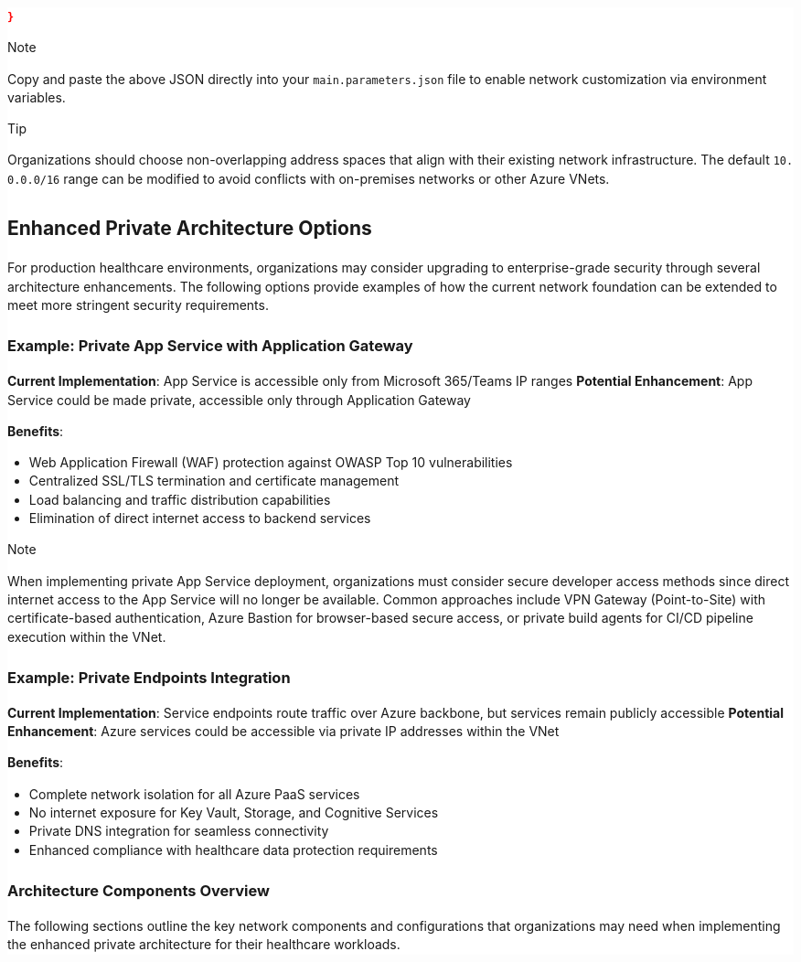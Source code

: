 ```json
}
```

> [!NOTE]
> Copy and paste the above JSON directly into your `main.parameters.json` file to enable network customization via environment variables.

> [!TIP]
> Organizations should choose non-overlapping address spaces that align with their existing network infrastructure. The default `10.0.0.0/16` range can be modified to avoid conflicts with on-premises networks or other Azure VNets.

## Enhanced Private Architecture Options

For production healthcare environments, organizations may consider upgrading to enterprise-grade security through several architecture enhancements. The following options provide examples of how the current network foundation can be extended to meet more stringent security requirements.

### Example: Private App Service with Application Gateway

**Current Implementation**: App Service is accessible only from Microsoft 365/Teams IP ranges
**Potential Enhancement**: App Service could be made private, accessible only through Application Gateway

**Benefits**:
- Web Application Firewall (WAF) protection against OWASP Top 10 vulnerabilities
- Centralized SSL/TLS termination and certificate management
- Load balancing and traffic distribution capabilities
- Elimination of direct internet access to backend services

> [!NOTE]
> When implementing private App Service deployment, organizations must consider secure developer access methods since direct internet access to the App Service will no longer be available. Common approaches include VPN Gateway (Point-to-Site) with certificate-based authentication, Azure Bastion for browser-based secure access, or private build agents for CI/CD pipeline execution within the VNet.

### Example: Private Endpoints Integration

**Current Implementation**: Service endpoints route traffic over Azure backbone, but services remain publicly accessible
**Potential Enhancement**: Azure services could be accessible via private IP addresses within the VNet

**Benefits**:
- Complete network isolation for all Azure PaaS services
- No internet exposure for Key Vault, Storage, and Cognitive Services
- Private DNS integration for seamless connectivity
- Enhanced compliance with healthcare data protection requirements


### Architecture Components Overview

The following sections outline the key network components and configurations that organizations may need when implementing the enhanced private architecture for their healthcare workloads.
